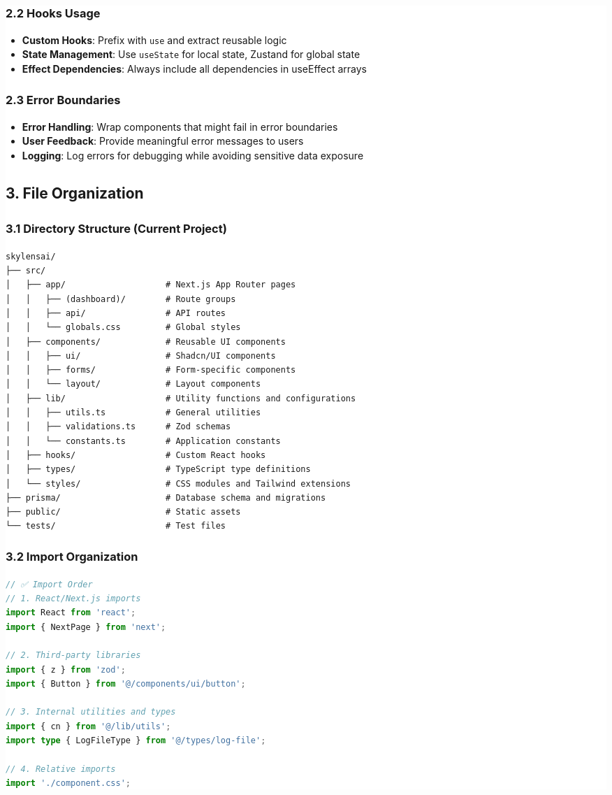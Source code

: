 ### 2.2 Hooks Usage
- **Custom Hooks**: Prefix with `use` and extract reusable logic
- **State Management**: Use `useState` for local state, Zustand for global state
- **Effect Dependencies**: Always include all dependencies in useEffect arrays

### 2.3 Error Boundaries
- **Error Handling**: Wrap components that might fail in error boundaries
- **User Feedback**: Provide meaningful error messages to users
- **Logging**: Log errors for debugging while avoiding sensitive data exposure

## 3. File Organization

### 3.1 Directory Structure (Current Project)
```
skylensai/
├── src/
│   ├── app/                    # Next.js App Router pages
│   │   ├── (dashboard)/        # Route groups
│   │   ├── api/                # API routes
│   │   └── globals.css         # Global styles
│   ├── components/             # Reusable UI components
│   │   ├── ui/                 # Shadcn/UI components
│   │   ├── forms/              # Form-specific components
│   │   └── layout/             # Layout components
│   ├── lib/                    # Utility functions and configurations
│   │   ├── utils.ts            # General utilities
│   │   ├── validations.ts      # Zod schemas
│   │   └── constants.ts        # Application constants
│   ├── hooks/                  # Custom React hooks
│   ├── types/                  # TypeScript type definitions
│   └── styles/                 # CSS modules and Tailwind extensions
├── prisma/                     # Database schema and migrations
├── public/                     # Static assets
└── tests/                      # Test files
```

### 3.2 Import Organization
```typescript
// ✅ Import Order
// 1. React/Next.js imports
import React from 'react';
import { NextPage } from 'next';

// 2. Third-party libraries
import { z } from 'zod';
import { Button } from '@/components/ui/button';

// 3. Internal utilities and types
import { cn } from '@/lib/utils';
import type { LogFileType } from '@/types/log-file';

// 4. Relative imports
import './component.css';
```
